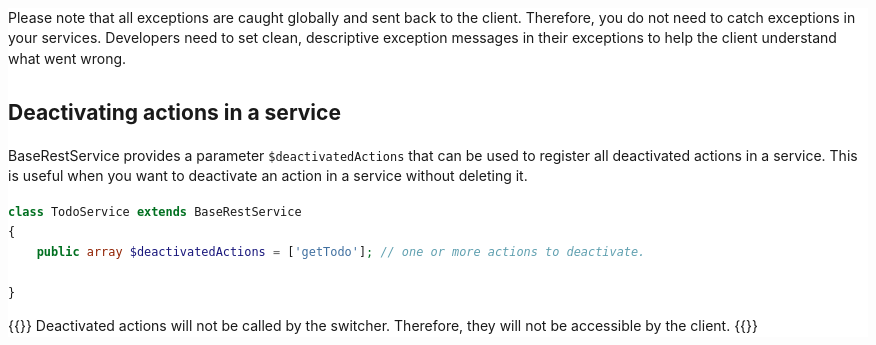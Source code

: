 Please note that all exceptions are caught globally and sent back to the client. Therefore, you do not need to catch exceptions in your services.
Developers need to set clean, descriptive exception messages in their exceptions to help the client understand what went wrong. 

## Deactivating actions in a service

BaseRestService provides a parameter `$deactivatedActions` that can be used to register all deactivated actions in a service. 
This is useful when you want to deactivate an action in a service without deleting it.

```php
class TodoService extends BaseRestService
{
    public array $deactivatedActions = ['getTodo']; // one or more actions to deactivate.
   
}
```

{{<callout note>}}
Deactivated actions will not be called by the switcher. Therefore, they will not be accessible by the client.
{{</callout>}}


